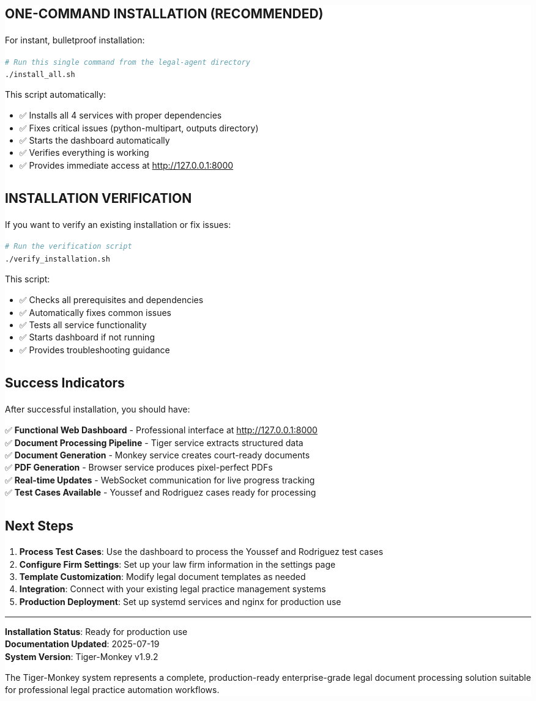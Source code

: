 ## ONE-COMMAND INSTALLATION (RECOMMENDED)

For instant, bulletproof installation:

```bash
# Run this single command from the legal-agent directory
./install_all.sh
```

This script automatically:
- ✅ Installs all 4 services with proper dependencies
- ✅ Fixes critical issues (python-multipart, outputs directory)
- ✅ Starts the dashboard automatically
- ✅ Verifies everything is working
- ✅ Provides immediate access at http://127.0.0.1:8000

## INSTALLATION VERIFICATION

If you want to verify an existing installation or fix issues:

```bash
# Run the verification script
./verify_installation.sh
```

This script:
- ✅ Checks all prerequisites and dependencies
- ✅ Automatically fixes common issues
- ✅ Tests all service functionality
- ✅ Starts dashboard if not running
- ✅ Provides troubleshooting guidance

## Success Indicators

After successful installation, you should have:

✅ **Functional Web Dashboard** - Professional interface at http://127.0.0.1:8000  
✅ **Document Processing Pipeline** - Tiger service extracts structured data  
✅ **Document Generation** - Monkey service creates court-ready documents  
✅ **PDF Generation** - Browser service produces pixel-perfect PDFs  
✅ **Real-time Updates** - WebSocket communication for live progress tracking  
✅ **Test Cases Available** - Youssef and Rodriguez cases ready for processing  

## Next Steps

1. **Process Test Cases**: Use the dashboard to process the Youssef and Rodriguez test cases
2. **Configure Firm Settings**: Set up your law firm information in the settings page
3. **Template Customization**: Modify legal document templates as needed
4. **Integration**: Connect with your existing legal practice management systems
5. **Production Deployment**: Set up systemd services and nginx for production use

---

**Installation Status**: Ready for production use  
**Documentation Updated**: 2025-07-19  
**System Version**: Tiger-Monkey v1.9.2

The Tiger-Monkey system represents a complete, production-ready enterprise-grade legal document processing solution suitable for professional legal practice automation workflows.